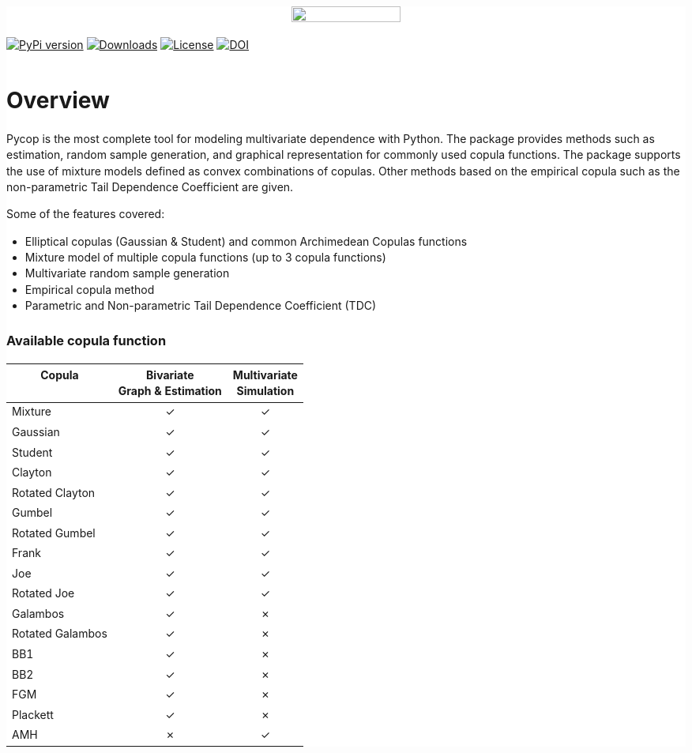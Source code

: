 <p align="center">
<img src="https://github.com/maximenc/pycop/raw/master/docs/images/logo_pycop.svg" width="40%" height="40%" />
</p>


[![PyPi version](https://badgen.net/pypi/v/pycop/)](https://pypi.org/project/pycop)
[![Downloads](https://pepy.tech/badge/pycop)](https://pepy.tech/project/pycop)
[![License](https://img.shields.io/pypi/l/pycop)](https://img.shields.io/pypi/l/pycop)
[![DOI](https://zenodo.org/badge/DOI/10.5281/zenodo.7030034.svg)](https://doi.org/10.5281/zenodo.7030034)

# Overview

Pycop is the most complete tool for modeling multivariate dependence with Python. The package provides methods such as estimation, random sample generation, and graphical representation for commonly used copula functions. The package supports the use of mixture models defined as convex combinations of copulas. Other methods based on the empirical copula such as the non-parametric Tail Dependence Coefficient are given.

Some of the features covered:
* Elliptical copulas (Gaussian & Student) and common Archimedean Copulas functions
* Mixture model of multiple copula functions (up to 3 copula functions)
* Multivariate random sample generation
* Empirical copula method
* Parametric and Non-parametric Tail Dependence Coefficient (TDC)


### Available copula function
<p align="center">

| Copula     |  Bivariate <br /> Graph &  Estimation | Multivariate <br /> Simulation  |
|---                | :-:      | :-:     |
| Mixture           | &check;  | &check; |
| Gaussian          | &check;  | &check; |
| Student           | &check;  | &check; |
| Clayton           | &check;  | &check; |
| Rotated Clayton   | &check;  | &check; |
| Gumbel            | &check;  | &check; |
| Rotated Gumbel    | &check;  | &check; |
| Frank             | &check;  | &check; |
| Joe               | &check;  | &check; |
| Rotated Joe       | &check;  | &check; |
| Galambos          | &check;  | &cross; |
| Rotated Galambos  | &check;  | &cross; |
| BB1               | &check;  | &cross; |
| BB2               | &check;  | &cross; |
| FGM               | &check;  | &cross; |
| Plackett          | &check;  | &cross; |
| AMH               | &cross;  | &check; |
</p>
